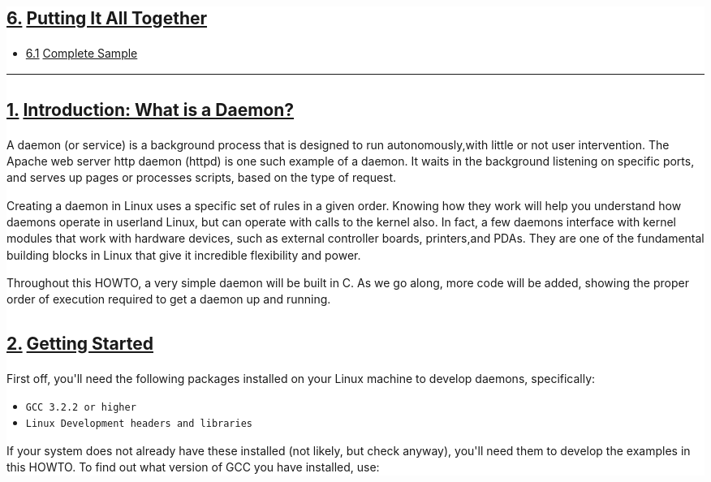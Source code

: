 

## [6.](http://web.archive.org/web/20060603181849/http://web.archive.org/web/20060603181849/http://www.linuxprofilm.com/articles/linux-daemon-howto.html) [Putting It All Together](http://web.archive.org/web/20060603181849/http://web.archive.org/web/20060603181849/http://www.linuxprofilm.com/articles/linux-daemon-howto.html#s6)

- [6.1](http://web.archive.org/web/20060603181849/http://web.archive.org/web/20060603181849/http://www.linuxprofilm.com/articles/linux-daemon-howto.html) [Complete Sample](http://web.archive.org/web/20060603181849/http://web.archive.org/web/20060603181849/http://www.linuxprofilm.com/articles/linux-daemon-howto.html#ss6.1)

------

## [1.](http://web.archive.org/web/20060603181849/http://web.archive.org/web/20060603181849/http://www.linuxprofilm.com/articles/linux-daemon-howto.html) [Introduction: What is a Daemon?](http://web.archive.org/web/20060603181849/http://web.archive.org/web/20060603181849/http://www.linuxprofilm.com/articles/linux-daemon-howto.html#toc1)

A daemon (or service) is a background process that is designed to run autonomously,with little or not user intervention. The Apache web server http daemon (httpd) is one such example of a daemon. It waits in the background listening on specific ports, and serves up pages or processes scripts, based on the type of request.

Creating a daemon in Linux uses a specific set of rules in a given order. Knowing how they work will help you understand how daemons operate in userland Linux, but can operate with calls to the kernel also. In fact, a few daemons interface with kernel modules that work with hardware devices, such as external controller boards, printers,and PDAs. They are one of the fundamental building blocks in Linux that give it incredible flexibility and power.

Throughout this HOWTO, a very simple daemon will be built in C. As we go along, more code will be added, showing the proper order of execution required to get a daemon up and running.

## [2.](http://web.archive.org/web/20060603181849/http://web.archive.org/web/20060603181849/http://www.linuxprofilm.com/articles/linux-daemon-howto.html) [Getting Started](http://web.archive.org/web/20060603181849/http://web.archive.org/web/20060603181849/http://www.linuxprofilm.com/articles/linux-daemon-howto.html#toc2)

First off, you'll need the following packages installed on your Linux machine to develop daemons, specifically: 



- `GCC 3.2.2 or higher`
- `Linux Development headers and libraries`



If your system does not already have these installed (not likely, but check anyway), you'll need them to develop the examples in this HOWTO. To find out what version of GCC you have installed, use:
